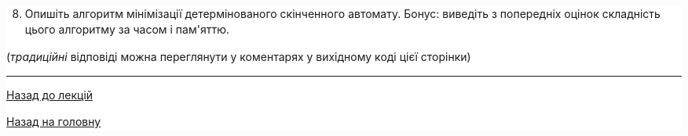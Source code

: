8. Опишіть алгоритм мінімізації детермінованого скінченного автомату. Бонус: виведіть з попередніх оцінок складність цього алгоритму за часом і пам'яттю.

(_традиційні_ відповіді можна переглянути у коментарях у вихідному коді цієї сторінки)

---

[Назад до лекцій](../README.md)

[Назад на головну](../../README.md)